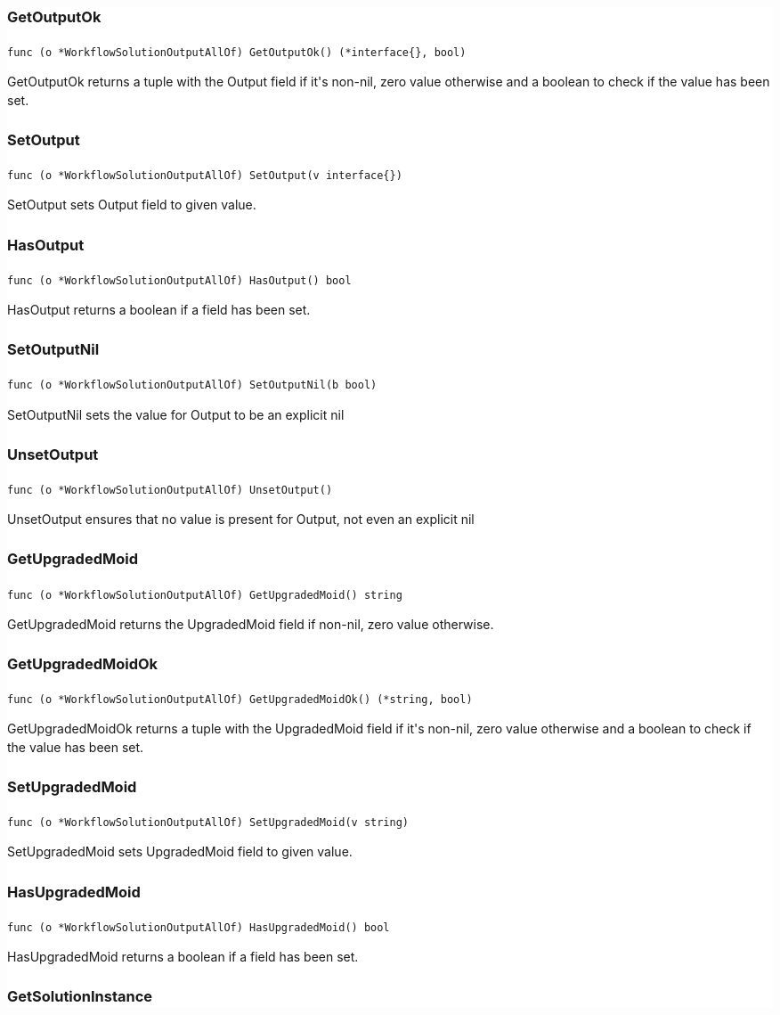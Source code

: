 ### GetOutputOk

`func (o *WorkflowSolutionOutputAllOf) GetOutputOk() (*interface{}, bool)`

GetOutputOk returns a tuple with the Output field if it's non-nil, zero value otherwise
and a boolean to check if the value has been set.

### SetOutput

`func (o *WorkflowSolutionOutputAllOf) SetOutput(v interface{})`

SetOutput sets Output field to given value.

### HasOutput

`func (o *WorkflowSolutionOutputAllOf) HasOutput() bool`

HasOutput returns a boolean if a field has been set.

### SetOutputNil

`func (o *WorkflowSolutionOutputAllOf) SetOutputNil(b bool)`

 SetOutputNil sets the value for Output to be an explicit nil

### UnsetOutput
`func (o *WorkflowSolutionOutputAllOf) UnsetOutput()`

UnsetOutput ensures that no value is present for Output, not even an explicit nil
### GetUpgradedMoid

`func (o *WorkflowSolutionOutputAllOf) GetUpgradedMoid() string`

GetUpgradedMoid returns the UpgradedMoid field if non-nil, zero value otherwise.

### GetUpgradedMoidOk

`func (o *WorkflowSolutionOutputAllOf) GetUpgradedMoidOk() (*string, bool)`

GetUpgradedMoidOk returns a tuple with the UpgradedMoid field if it's non-nil, zero value otherwise
and a boolean to check if the value has been set.

### SetUpgradedMoid

`func (o *WorkflowSolutionOutputAllOf) SetUpgradedMoid(v string)`

SetUpgradedMoid sets UpgradedMoid field to given value.

### HasUpgradedMoid

`func (o *WorkflowSolutionOutputAllOf) HasUpgradedMoid() bool`

HasUpgradedMoid returns a boolean if a field has been set.

### GetSolutionInstance
